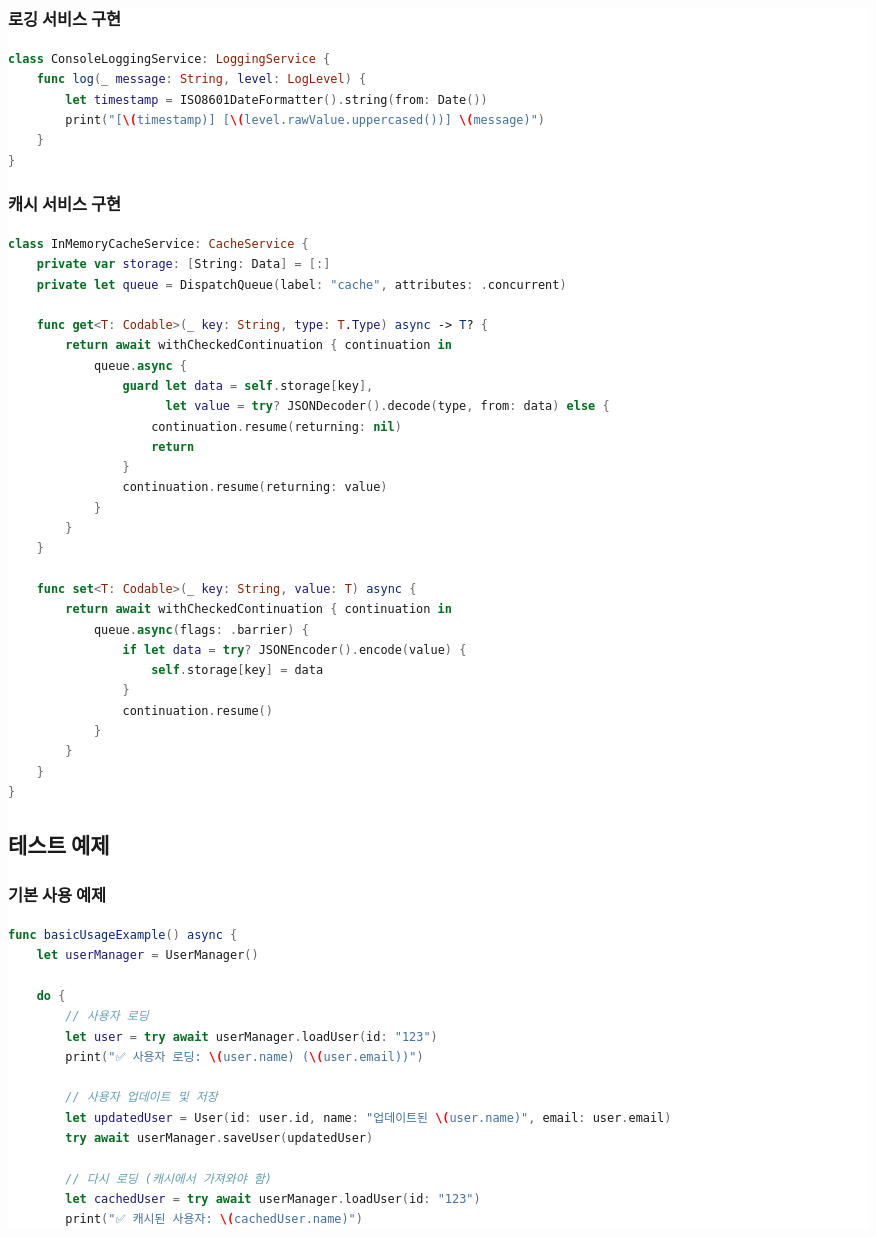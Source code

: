 ### 로깅 서비스 구현

```swift
class ConsoleLoggingService: LoggingService {
    func log(_ message: String, level: LogLevel) {
        let timestamp = ISO8601DateFormatter().string(from: Date())
        print("[\(timestamp)] [\(level.rawValue.uppercased())] \(message)")
    }
}
```

### 캐시 서비스 구현

```swift
class InMemoryCacheService: CacheService {
    private var storage: [String: Data] = [:]
    private let queue = DispatchQueue(label: "cache", attributes: .concurrent)

    func get<T: Codable>(_ key: String, type: T.Type) async -> T? {
        return await withCheckedContinuation { continuation in
            queue.async {
                guard let data = self.storage[key],
                      let value = try? JSONDecoder().decode(type, from: data) else {
                    continuation.resume(returning: nil)
                    return
                }
                continuation.resume(returning: value)
            }
        }
    }

    func set<T: Codable>(_ key: String, value: T) async {
        return await withCheckedContinuation { continuation in
            queue.async(flags: .barrier) {
                if let data = try? JSONEncoder().encode(value) {
                    self.storage[key] = data
                }
                continuation.resume()
            }
        }
    }
}
```

## 테스트 예제

### 기본 사용 예제

```swift
func basicUsageExample() async {
    let userManager = UserManager()

    do {
        // 사용자 로딩
        let user = try await userManager.loadUser(id: "123")
        print("✅ 사용자 로딩: \(user.name) (\(user.email))")

        // 사용자 업데이트 및 저장
        let updatedUser = User(id: user.id, name: "업데이트된 \(user.name)", email: user.email)
        try await userManager.saveUser(updatedUser)

        // 다시 로딩 (캐시에서 가져와야 함)
        let cachedUser = try await userManager.loadUser(id: "123")
        print("✅ 캐시된 사용자: \(cachedUser.name)")
```